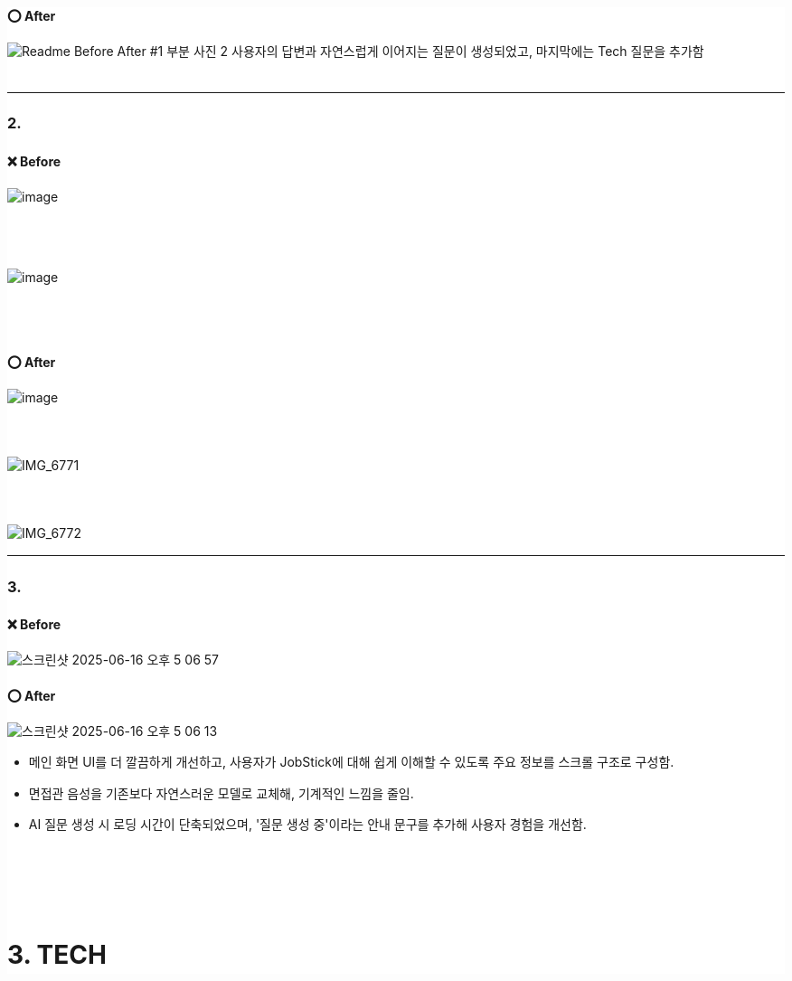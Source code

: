 
####  ⭕ After
<img width="1298" alt="Readme Before After #1 부분 사진 2" src="https://github.com/user-attachments/assets/6b696b53-b083-4644-9a98-90a9d435a728" />
사용자의 답변과 자연스럽게 이어지는 질문이 생성되었고, 마지막에는 Tech 질문을 추가함
<br><br>

---
### 2.  
#### ❌ Before

![image](https://github.com/user-attachments/assets/03ab5309-20cd-4526-b46a-68c82e258645)

<br><br>

![image](https://github.com/user-attachments/assets/477d28bf-32be-40f9-b1e3-e07b9f5dfd4a)

<br><br>

####  ⭕ After

<img width="1448" alt="image" src="https://github.com/user-attachments/assets/b43c8ab0-1cc7-40fb-8a18-100e116b15d4" />

<br><br>
![IMG_6771](https://github.com/user-attachments/assets/17b2b6e0-0978-4866-8fb0-7848984062b2)

<br><br>
![IMG_6772](https://github.com/user-attachments/assets/19403656-3b19-4368-a816-b7c89cda0326)


---
### 3. 
#### ❌ Before

<img width="1306" alt="스크린샷 2025-06-16 오후 5 06 57" src="https://github.com/user-attachments/assets/7d773074-4ffc-4f91-bbaa-84fcf9397590" />


####  ⭕ After
<img width="1490" alt="스크린샷 2025-06-16 오후 5 06 13" src="https://github.com/user-attachments/assets/7f253e7a-5579-4869-adf6-fe8c1ab10c29" />

<br>

- 메인 화면 UI를 더 깔끔하게 개선하고, 사용자가 JobStick에 대해 쉽게 이해할 수 있도록 주요 정보를 스크롤 구조로 구성함. <br>
- 면접관 음성을 기존보다 자연스러운 모델로 교체해, 기계적인 느낌을 줄임. <br>
- AI 질문 생성 시 로딩 시간이 단축되었으며, '질문 생성 중'이라는 안내 문구를 추가해 사용자 경험을 개선함.

  <br><br><br>


# 3. TECH
